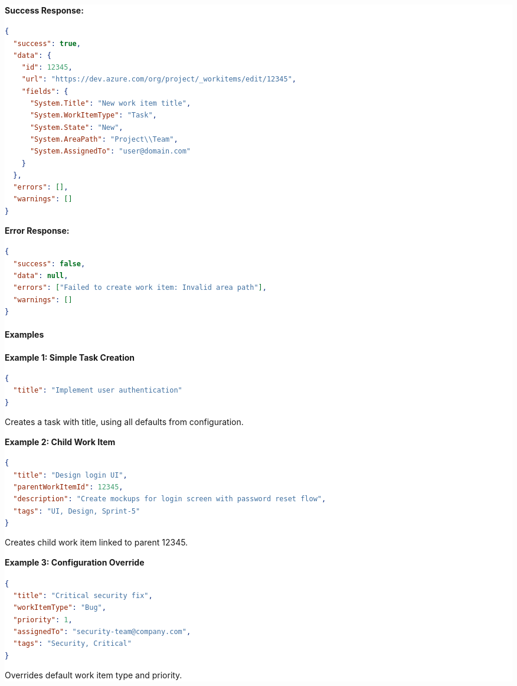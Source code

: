 **Success Response:**
```json
{
  "success": true,
  "data": {
    "id": 12345,
    "url": "https://dev.azure.com/org/project/_workitems/edit/12345",
    "fields": {
      "System.Title": "New work item title",
      "System.WorkItemType": "Task",
      "System.State": "New",
      "System.AreaPath": "Project\\Team",
      "System.AssignedTo": "user@domain.com"
    }
  },
  "errors": [],
  "warnings": []
}
```

**Error Response:**
```json
{
  "success": false,
  "data": null,
  "errors": ["Failed to create work item: Invalid area path"],
  "warnings": []
}
```

#### Examples

**Example 1: Simple Task Creation**
```json
{
  "title": "Implement user authentication"
}
```
Creates a task with title, using all defaults from configuration.

**Example 2: Child Work Item**
```json
{
  "title": "Design login UI",
  "parentWorkItemId": 12345,
  "description": "Create mockups for login screen with password reset flow",
  "tags": "UI, Design, Sprint-5"
}
```
Creates child work item linked to parent 12345.

**Example 3: Configuration Override**
```json
{
  "title": "Critical security fix",
  "workItemType": "Bug",
  "priority": 1,
  "assignedTo": "security-team@company.com",
  "tags": "Security, Critical"
}
```
Overrides default work item type and priority.
